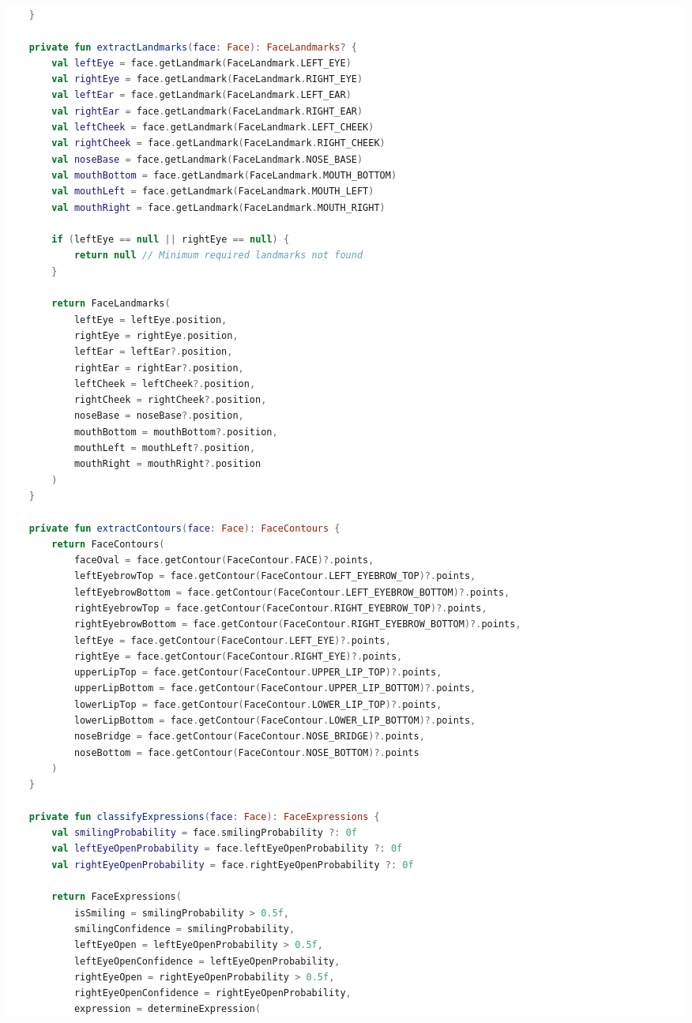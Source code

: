 ```kotlin
    }

    private fun extractLandmarks(face: Face): FaceLandmarks? {
        val leftEye = face.getLandmark(FaceLandmark.LEFT_EYE)
        val rightEye = face.getLandmark(FaceLandmark.RIGHT_EYE)
        val leftEar = face.getLandmark(FaceLandmark.LEFT_EAR)
        val rightEar = face.getLandmark(FaceLandmark.RIGHT_EAR)
        val leftCheek = face.getLandmark(FaceLandmark.LEFT_CHEEK)
        val rightCheek = face.getLandmark(FaceLandmark.RIGHT_CHEEK)
        val noseBase = face.getLandmark(FaceLandmark.NOSE_BASE)
        val mouthBottom = face.getLandmark(FaceLandmark.MOUTH_BOTTOM)
        val mouthLeft = face.getLandmark(FaceLandmark.MOUTH_LEFT)
        val mouthRight = face.getLandmark(FaceLandmark.MOUTH_RIGHT)

        if (leftEye == null || rightEye == null) {
            return null // Minimum required landmarks not found
        }

        return FaceLandmarks(
            leftEye = leftEye.position,
            rightEye = rightEye.position,
            leftEar = leftEar?.position,
            rightEar = rightEar?.position,
            leftCheek = leftCheek?.position,
            rightCheek = rightCheek?.position,
            noseBase = noseBase?.position,
            mouthBottom = mouthBottom?.position,
            mouthLeft = mouthLeft?.position,
            mouthRight = mouthRight?.position
        )
    }

    private fun extractContours(face: Face): FaceContours {
        return FaceContours(
            faceOval = face.getContour(FaceContour.FACE)?.points,
            leftEyebrowTop = face.getContour(FaceContour.LEFT_EYEBROW_TOP)?.points,
            leftEyebrowBottom = face.getContour(FaceContour.LEFT_EYEBROW_BOTTOM)?.points,
            rightEyebrowTop = face.getContour(FaceContour.RIGHT_EYEBROW_TOP)?.points,
            rightEyebrowBottom = face.getContour(FaceContour.RIGHT_EYEBROW_BOTTOM)?.points,
            leftEye = face.getContour(FaceContour.LEFT_EYE)?.points,
            rightEye = face.getContour(FaceContour.RIGHT_EYE)?.points,
            upperLipTop = face.getContour(FaceContour.UPPER_LIP_TOP)?.points,
            upperLipBottom = face.getContour(FaceContour.UPPER_LIP_BOTTOM)?.points,
            lowerLipTop = face.getContour(FaceContour.LOWER_LIP_TOP)?.points,
            lowerLipBottom = face.getContour(FaceContour.LOWER_LIP_BOTTOM)?.points,
            noseBridge = face.getContour(FaceContour.NOSE_BRIDGE)?.points,
            noseBottom = face.getContour(FaceContour.NOSE_BOTTOM)?.points
        )
    }

    private fun classifyExpressions(face: Face): FaceExpressions {
        val smilingProbability = face.smilingProbability ?: 0f
        val leftEyeOpenProbability = face.leftEyeOpenProbability ?: 0f
        val rightEyeOpenProbability = face.rightEyeOpenProbability ?: 0f

        return FaceExpressions(
            isSmiling = smilingProbability > 0.5f,
            smilingConfidence = smilingProbability,
            leftEyeOpen = leftEyeOpenProbability > 0.5f,
            leftEyeOpenConfidence = leftEyeOpenProbability,
            rightEyeOpen = rightEyeOpenProbability > 0.5f,
            rightEyeOpenConfidence = rightEyeOpenProbability,
            expression = determineExpression(
```